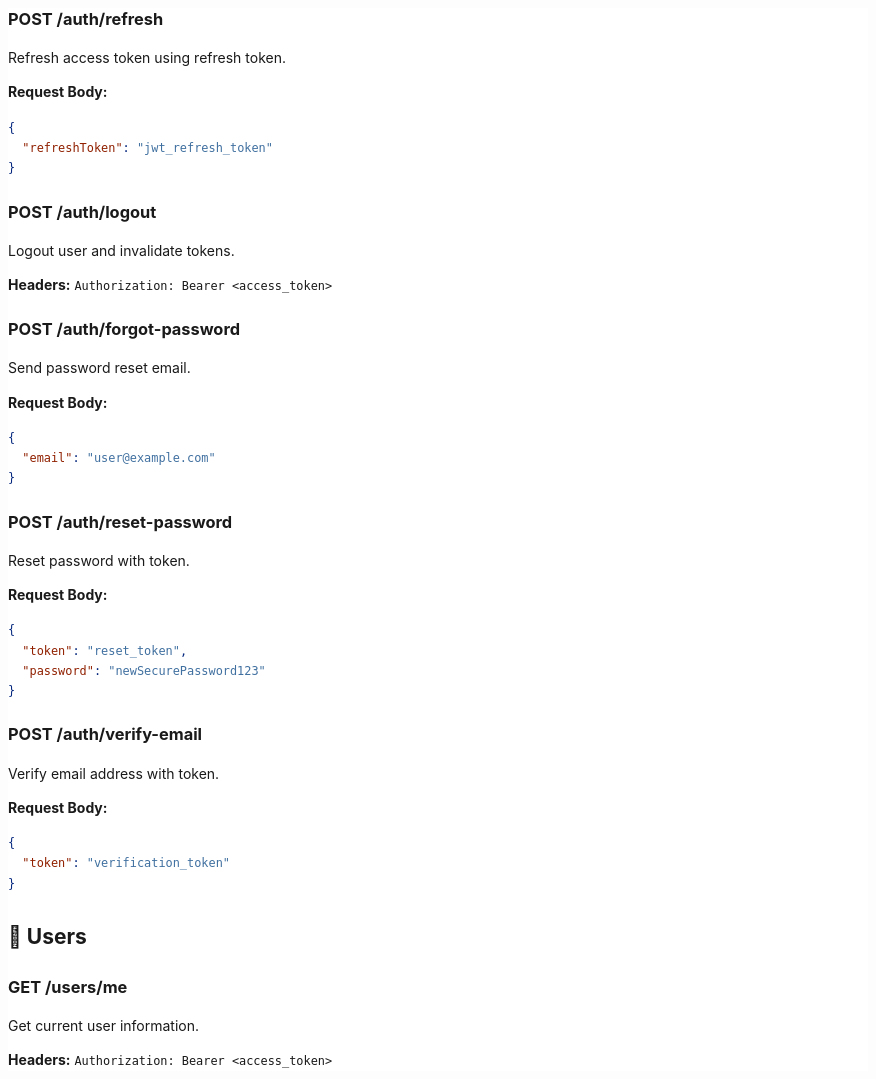 ### **POST /auth/refresh**
Refresh access token using refresh token.

**Request Body:**
```json
{
  "refreshToken": "jwt_refresh_token"
}
```

### **POST /auth/logout**
Logout user and invalidate tokens.

**Headers:** `Authorization: Bearer <access_token>`

### **POST /auth/forgot-password**
Send password reset email.

**Request Body:**
```json
{
  "email": "user@example.com"
}
```

### **POST /auth/reset-password**
Reset password with token.

**Request Body:**
```json
{
  "token": "reset_token",
  "password": "newSecurePassword123"
}
```

### **POST /auth/verify-email**
Verify email address with token.

**Request Body:**
```json
{
  "token": "verification_token"
}
```

## 👤 **Users**

### **GET /users/me**
Get current user information.

**Headers:** `Authorization: Bearer <access_token>`
